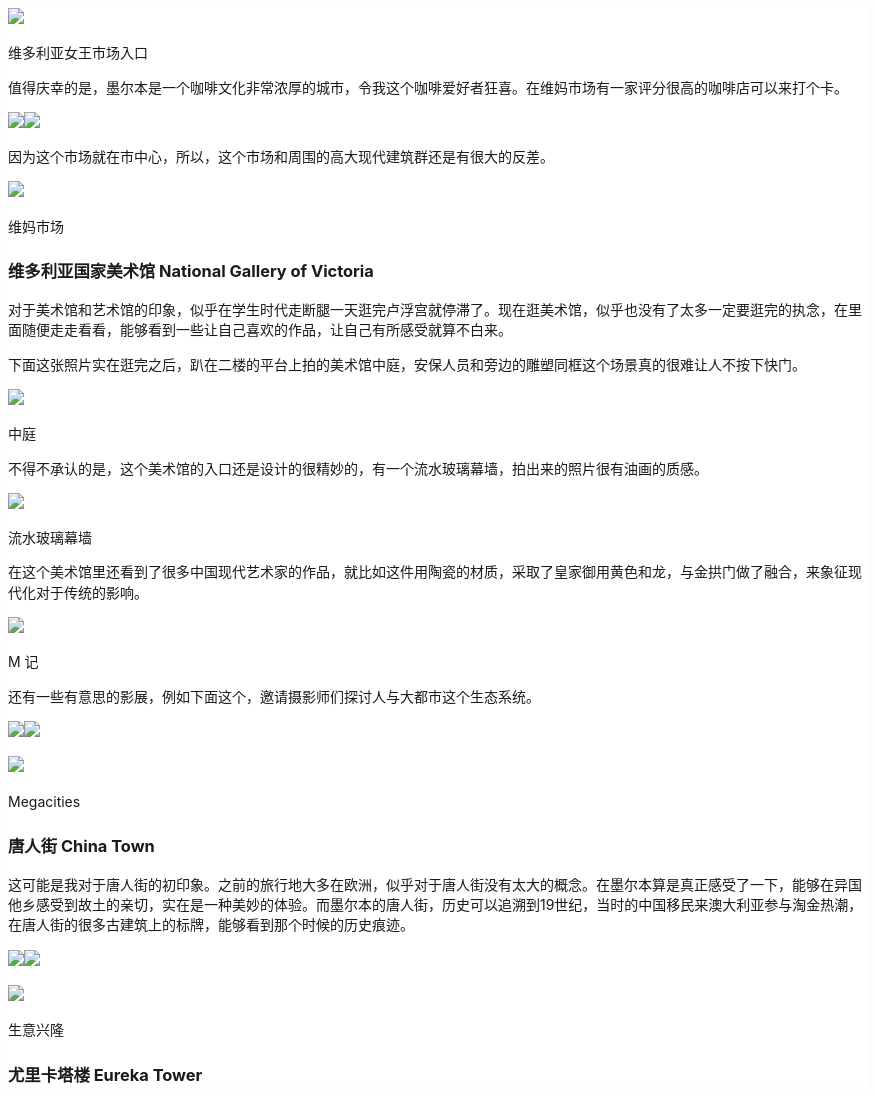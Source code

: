 ![](https://proxy-prod.omnivore-image-cache.app/0x0,sEw1ls71Nn9WAhePvvCztSU87zvlaKSNxdQzK6MONC5I/https://cdn.sspai.com/2024/01/28/269cac90a0274104e3ad743fa4250b1b.jpeg?imageView2/2/w/1120/q/40/interlace/1/ignore-error/1)

维多利亚女王市场入口

值得庆幸的是，墨尔本是一个咖啡文化非常浓厚的城市，令我这个咖啡爱好者狂喜。在维妈市场有一家评分很高的咖啡店可以来打个卡。

![](https://proxy-prod.omnivore-image-cache.app/0x0,sJImN-SaTMVyAQ1g24dBVOhAfxJGIpJMe8yLcUWSuOoI/https://cdn.sspai.com/2024/01/28/b0a71a532c233648c99f52781797c0d7.jpeg?imageView2/2/w/1120/q/40/interlace/1/ignore-error/1)![](https://proxy-prod.omnivore-image-cache.app/0x0,sbjQGCRFa6oqBosskKOVOtmFKaIDq1It45z0Q0aYtXmU/https://cdn.sspai.com/2024/01/28/6b170a2bd28225d428a1e98a07288b41.jpeg?imageView2/2/w/1120/q/40/interlace/1/ignore-error/1)

因为这个市场就在市中心，所以，这个市场和周围的高大现代建筑群还是有很大的反差。

![](https://proxy-prod.omnivore-image-cache.app/0x0,sEqQ-VQ6ItLI-OSfkNHMwQTD3o_y69brNkP0R6hgfYbo/https://cdn.sspai.com/2024/01/28/6546818a8d747eec2a64a45bbecbb2c6.jpeg?imageView2/2/w/1120/q/40/interlace/1/ignore-error/1)

维妈市场

### 维多利亚国家美术馆 National Gallery of Victoria

对于美术馆和艺术馆的印象，似乎在学生时代走断腿一天逛完卢浮宫就停滞了。现在逛美术馆，似乎也没有了太多一定要逛完的执念，在里面随便走走看看，能够看到一些让自己喜欢的作品，让自己有所感受就算不白来。

下面这张照片实在逛完之后，趴在二楼的平台上拍的美术馆中庭，安保人员和旁边的雕塑同框这个场景真的很难让人不按下快门。

![](https://proxy-prod.omnivore-image-cache.app/0x0,sKy1cydSMAP3vwwXSV7IsdS4J-4_MSqDimTEpF8UjRrM/https://cdn.sspai.com/2024/01/28/7bee01b66232ed8256fc0f974e92df2b.jpeg?imageView2/2/w/1120/q/40/interlace/1/ignore-error/1)

中庭

不得不承认的是，这个美术馆的入口还是设计的很精妙的，有一个流水玻璃幕墙，拍出来的照片很有油画的质感。

![](https://proxy-prod.omnivore-image-cache.app/0x0,sb7OHBiaKLngWMo6fzOYl23135nBrGQn8ZUc51UJN200/https://cdn.sspai.com/2024/01/28/2dee19b5ae96d57c76d2404c0cd2495f.jpeg?imageView2/2/w/1120/q/40/interlace/1/ignore-error/1)

流水玻璃幕墙

在这个美术馆里还看到了很多中国现代艺术家的作品，就比如这件用陶瓷的材质，采取了皇家御用黄色和龙，与金拱门做了融合，来象征现代化对于传统的影响。

![](https://proxy-prod.omnivore-image-cache.app/0x0,s9FAiNJh8KnQ9nVXwQYhmJN_sW25zzPNHjBPNQlnCaM0/https://cdn.sspai.com/2024/01/28/a3476916a8a627b1dabc5f2d8d052e5b.jpeg?imageView2/2/w/1120/q/40/interlace/1/ignore-error/1)

M 记

还有一些有意思的影展，例如下面这个，邀请摄影师们探讨人与大都市这个生态系统。

![](https://proxy-prod.omnivore-image-cache.app/0x0,sxLMAUckihojYsN8t2mJTbn4wvjCVPF7DrJYI8XxRfpg/https://cdn.sspai.com/2024/01/28/1c6dda4983cd94f03c2f5b4c73a39544.jpeg?imageView2/2/w/1120/q/40/interlace/1/ignore-error/1)![](https://proxy-prod.omnivore-image-cache.app/0x0,sQ8injyw74l5DOBuDIXU3TuNvyx6vf8g71h2WkmScGPU/https://cdn.sspai.com/2024/01/28/18eaa00d74802c863e76995c127fdf4b.jpeg?imageView2/2/w/1120/q/40/interlace/1/ignore-error/1)

![](https://proxy-prod.omnivore-image-cache.app/0x0,s2TQbEPa3ROXeFJcTgNuZe2wnbt6Z5tq7Iyg79RE3nac/https://cdn.sspai.com/2024/01/28/1583be970e5c3f94e082ba939570e747.jpeg?imageView2/2/w/1120/q/40/interlace/1/ignore-error/1)

Megacities

### 唐人街 China Town

这可能是我对于唐人街的初印象。之前的旅行地大多在欧洲，似乎对于唐人街没有太大的概念。在墨尔本算是真正感受了一下，能够在异国他乡感受到故土的亲切，实在是一种美妙的体验。而墨尔本的唐人街，历史可以追溯到19世纪，当时的中国移民来澳大利亚参与淘金热潮，在唐人街的很多古建筑上的标牌，能够看到那个时候的历史痕迹。

![](https://proxy-prod.omnivore-image-cache.app/0x0,s1i7PazeyhGV8mV8534qk9VKpImH_gKs7_-kiKHRnBtg/https://cdn.sspai.com/2024/01/28/80015c224c557317c69e45c39192e146.jpeg?imageView2/2/w/1120/q/40/interlace/1/ignore-error/1)![](https://proxy-prod.omnivore-image-cache.app/0x0,sILrFeQePYMUBPx_RT30pH6MLhWamcRAvrxWFz-mIYGs/https://cdn.sspai.com/2024/01/28/3879df31451a9c134b2038dd3834ba03.jpeg?imageView2/2/w/1120/q/40/interlace/1/ignore-error/1)

![](https://proxy-prod.omnivore-image-cache.app/0x0,sGWLDTA2vEJ0fcUVvV12iyJYtp4hyNlY-p-xwjmyn_UI/https://cdn.sspai.com/2024/01/28/a2db82edff2a26f1d3ef0d278557d5cb.jpeg?imageView2/2/w/1120/q/40/interlace/1/ignore-error/1)

生意兴隆

### 尤里卡塔楼 Eureka Tower
